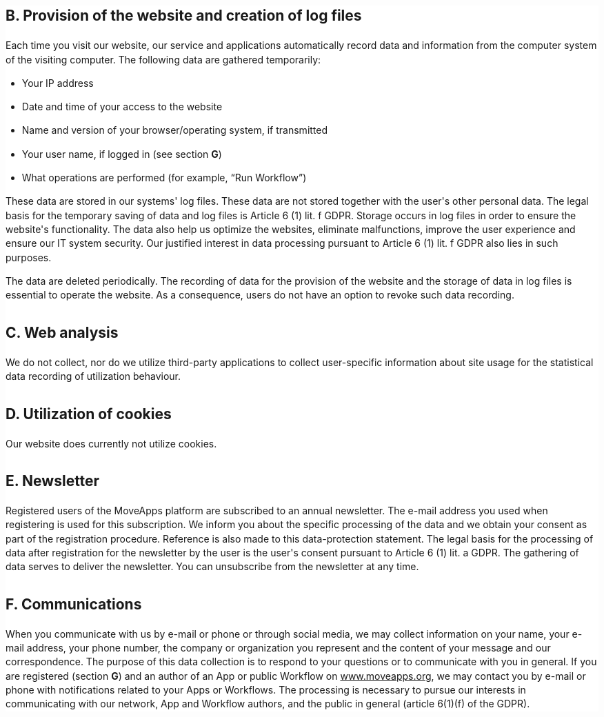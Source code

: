 
## B. Provision of the website and creation of log files

Each time you visit our website, our service and applications automatically record data and information from the computer system of the visiting computer. The following data are gathered temporarily: 

-	Your IP address 

-	Date and time of your access to the website 

-	Name and version of your browser/operating system, if transmitted

-	Your user name, if logged in (see section **G**)
 
-	What operations are performed (for example, “Run Workflow”)

These data are stored in our systems' log files. These data are not stored together with the user's other personal data. The legal basis for the temporary saving of data and log files is Article 6 (1) lit. f GDPR. Storage occurs in log files in order to ensure the website's functionality. The data also help us optimize the websites, eliminate malfunctions, improve the user experience and ensure our IT system security. Our justified interest in data processing pursuant to Article 6 (1) lit. f GDPR also lies in such purposes.

The data are deleted periodically. The recording of data for the provision of the website and the storage of data in log files is essential to operate the website. As a consequence, users do not have an option to revoke such data recording.


## C. Web analysis

We do not collect, nor do we utilize third-party applications to collect user-specific information about site usage for the statistical data recording of utilization behaviour.


## D. Utilization of cookies

Our website does currently not utilize cookies.


## E. Newsletter

Registered users of the MoveApps platform are subscribed to an annual newsletter. The e-mail address you used when registering is used for this subscription. We inform you about the specific processing of the data and we obtain your consent as part of the registration procedure. Reference is also made to this data-protection statement. The legal basis for the processing of data after registration for the newsletter by the user is the user's consent pursuant to Article 6 (1) lit. a GDPR. The gathering of data serves to deliver the newsletter. You can unsubscribe from the newsletter at any time.


## F. Communications
When you communicate with us by e-mail or phone or through social media, we may collect information on your name, your e-mail address, your phone number, the company or organization you represent and the content of your message and our correspondence. The purpose of this data collection is to respond to your questions or to communicate with you in general. If you are registered (section **G**) and an author of an App or public Workflow on www.moveapps.org, we may contact you by e-mail or phone with notifications related to your Apps or Workflows. The processing is necessary to pursue our interests in communicating with our network, App and Workflow authors, and the public in general (article 6(1)(f) of the GDPR).
